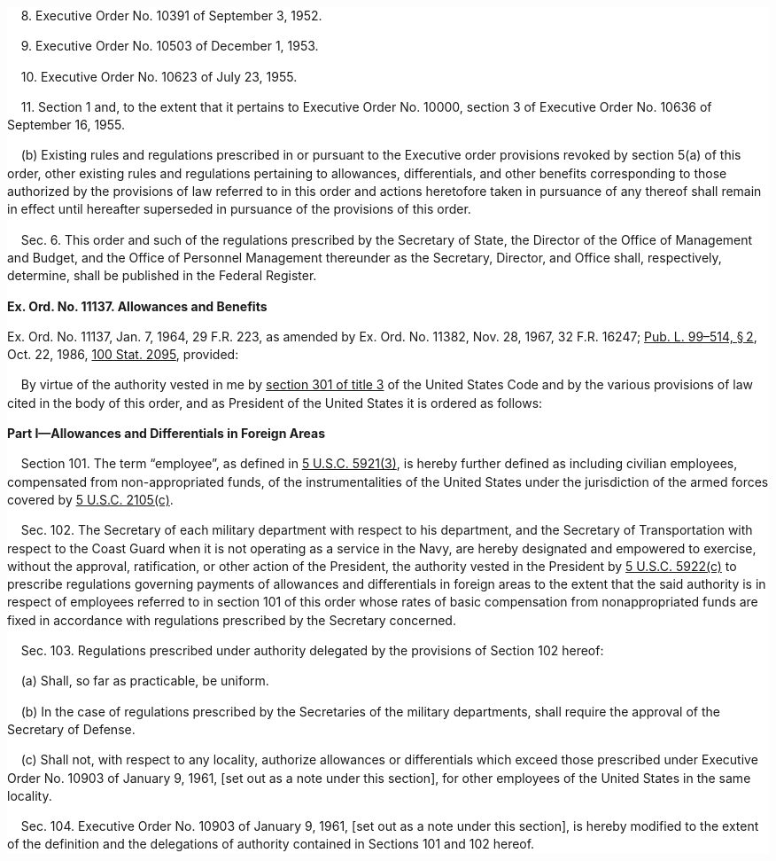     8. Executive Order No. 10391 of September 3, 1952.

    9. Executive Order No. 10503 of December 1, 1953.

    10. Executive Order No. 10623 of July 23, 1955.

    11. Section 1 and, to the extent that it pertains to Executive Order No. 10000, section 3 of Executive Order No. 10636 of September 16, 1955.

    (b) Existing rules and regulations prescribed in or pursuant to the Executive order provisions revoked by section 5(a) of this order, other existing rules and regulations pertaining to allowances, differentials, and other benefits corresponding to those authorized by the provisions of law referred to in this order and actions heretofore taken in pursuance of any thereof shall remain in effect until hereafter superseded in pursuance of the provisions of this order.

    Sec. 6. This order and such of the regulations prescribed by the Secretary of State, the Director of the Office of Management and Budget, and the Office of Personnel Management thereunder as the Secretary, Director, and Office shall, respectively, determine, shall be published in the Federal Register.

 __Ex. Ord. No. 11137. Allowances and Benefits__ 

Ex. Ord. No. 11137, Jan. 7, 1964, 29 F.R. 223, as amended by Ex. Ord. No. 11382, Nov. 28, 1967, 32 F.R. 16247; [Pub. L. 99–514, § 2][/us/pl/99/514/s2], Oct. 22, 1986, [100 Stat. 2095][/us/stat/100/2095], provided:

    By virtue of the authority vested in me by [section 301 of title 3][/us/usc/t3/s301] of the United States Code and by the various provisions of law cited in the body of this order, and as President of the United States it is ordered as follows:

 __Part I—Allowances and Differentials in Foreign Areas__ 

    Section 101. The term “employee”, as defined in [5 U.S.C. 5921(3)][/us/usc/t5/s5921/3], is hereby further defined as including civilian employees, compensated from non-appropriated funds, of the instrumentalities of the United States under the jurisdiction of the armed forces covered by [5 U.S.C. 2105(c)][/us/usc/t5/s2105/c].

    Sec. 102. The Secretary of each military department with respect to his department, and the Secretary of Transportation with respect to the Coast Guard when it is not operating as a service in the Navy, are hereby designated and empowered to exercise, without the approval, ratification, or other action of the President, the authority vested in the President by [5 U.S.C. 5922(c)][/us/usc/t5/s5922/c] to prescribe regulations governing payments of allowances and differentials in foreign areas to the extent that the said authority is in respect of employees referred to in section 101 of this order whose rates of basic compensation from nonappropriated funds are fixed in accordance with regulations prescribed by the Secretary concerned.

    Sec. 103. Regulations prescribed under authority delegated by the provisions of Section 102 hereof:

    (a) Shall, so far as practicable, be uniform.

    (b) In the case of regulations prescribed by the Secretaries of the military departments, shall require the approval of the Secretary of Defense.

    (c) Shall not, with respect to any locality, authorize allowances or differentials which exceed those prescribed under Executive Order No. 10903 of January 9, 1961, \[set out as a note under this section\], for other employees of the United States in the same locality.

    Sec. 104. Executive Order No. 10903 of January 9, 1961, \[set out as a note under this section\], is hereby modified to the extent of the definition and the delegations of authority contained in Sections 101 and 102 hereof.


[/us/pl/89/554]: https://publicdocs.github.io/go/links?ns=uslm&ref=%2Fus%2Fpl%2F89%2F554
[/us/stat/80/510]: https://publicdocs.github.io/go/links?ns=uslm&ref=%2Fus%2Fstat%2F80%2F510
[/us/usc/t22/s3602/b]: https://publicdocs.github.io/go/links?ns=uslm&ref=%2Fus%2Fusc%2Ft22%2Fs3602%2Fb
[/us/usc/t48/s1681]: https://publicdocs.github.io/go/links?ns=uslm&ref=%2Fus%2Fusc%2Ft48%2Fs1681
[/us/pl/101/246/s156]: https://publicdocs.github.io/go/links?ns=uslm&ref=%2Fus%2Fpl%2F101%2F246%2Fs156
[/us/stat/104/46]: https://publicdocs.github.io/go/links?ns=uslm&ref=%2Fus%2Fstat%2F104%2F46
[/us/pl/86/707/s511/b]: https://publicdocs.github.io/go/links?ns=uslm&ref=%2Fus%2Fpl%2F86%2F707%2Fs511%2Fb
[/us/stat/74/800]: https://publicdocs.github.io/go/links?ns=uslm&ref=%2Fus%2Fstat%2F74%2F800
[/us/usc/t26/s912]: https://publicdocs.github.io/go/links?ns=uslm&ref=%2Fus%2Fusc%2Ft26%2Fs912
[/us/pl/86/707/s501/a]: https://publicdocs.github.io/go/links?ns=uslm&ref=%2Fus%2Fpl%2F86%2F707%2Fs501%2Fa
[/us/stat/74/800]: https://publicdocs.github.io/go/links?ns=uslm&ref=%2Fus%2Fstat%2F74%2F800
[/us/usc/t26/s912]: https://publicdocs.github.io/go/links?ns=uslm&ref=%2Fus%2Fusc%2Ft26%2Fs912
[/us/pl/86/707/s521]: https://publicdocs.github.io/go/links?ns=uslm&ref=%2Fus%2Fpl%2F86%2F707%2Fs521
[/us/stat/74/802]: https://publicdocs.github.io/go/links?ns=uslm&ref=%2Fus%2Fstat%2F74%2F802
[/us/usc/t22/s1131]: https://publicdocs.github.io/go/links?ns=uslm&ref=%2Fus%2Fusc%2Ft22%2Fs1131
[/us/pl/86/707/s522]: https://publicdocs.github.io/go/links?ns=uslm&ref=%2Fus%2Fpl%2F86%2F707%2Fs522
[/us/stat/74/802]: https://publicdocs.github.io/go/links?ns=uslm&ref=%2Fus%2Fstat%2F74%2F802
[/us/usc/t26/s912]: https://publicdocs.github.io/go/links?ns=uslm&ref=%2Fus%2Fusc%2Ft26%2Fs912
[/us/usc/t3/s301]: https://publicdocs.github.io/go/links?ns=uslm&ref=%2Fus%2Fusc%2Ft3%2Fs301
[/us/usc/t5/s5921/3]: https://publicdocs.github.io/go/links?ns=uslm&ref=%2Fus%2Fusc%2Ft5%2Fs5921%2F3
[/us/usc/t5/s5913]: https://publicdocs.github.io/go/links?ns=uslm&ref=%2Fus%2Fusc%2Ft5%2Fs5913
[/us/usc/t22/s4085]: https://publicdocs.github.io/go/links?ns=uslm&ref=%2Fus%2Fusc%2Ft22%2Fs4085
[/us/usc/t5/s5912]: https://publicdocs.github.io/go/links?ns=uslm&ref=%2Fus%2Fusc%2Ft5%2Fs5912
[/us/usc/t7/s1762]: https://publicdocs.github.io/go/links?ns=uslm&ref=%2Fus%2Fusc%2Ft7%2Fs1762
[/us/stat/73/216]: https://publicdocs.github.io/go/links?ns=uslm&ref=%2Fus%2Fstat%2F73%2F216
[/us/usc/t5/s2355/a]: https://publicdocs.github.io/go/links?ns=uslm&ref=%2Fus%2Fusc%2Ft5%2Fs2355%2Fa
[/us/usc/t20/s905/a]: https://publicdocs.github.io/go/links?ns=uslm&ref=%2Fus%2Fusc%2Ft20%2Fs905%2Fa
[/us/stat/73/216]: https://publicdocs.github.io/go/links?ns=uslm&ref=%2Fus%2Fstat%2F73%2F216
[/us/usc/t5/s2356/a/1]: https://publicdocs.github.io/go/links?ns=uslm&ref=%2Fus%2Fusc%2Ft5%2Fs2356%2Fa%2F1
[/us/usc/t20/s906/a/1]: https://publicdocs.github.io/go/links?ns=uslm&ref=%2Fus%2Fusc%2Ft20%2Fs906%2Fa%2F1
[/us/usc/t22/s1156]: https://publicdocs.github.io/go/links?ns=uslm&ref=%2Fus%2Fusc%2Ft22%2Fs1156
[/us/pl/99/514/s2]: https://publicdocs.github.io/go/links?ns=uslm&ref=%2Fus%2Fpl%2F99%2F514%2Fs2
[/us/stat/100/2095]: https://publicdocs.github.io/go/links?ns=uslm&ref=%2Fus%2Fstat%2F100%2F2095
[/us/usc/t3/s301]: https://publicdocs.github.io/go/links?ns=uslm&ref=%2Fus%2Fusc%2Ft3%2Fs301
[/us/usc/t5/s5921/3]: https://publicdocs.github.io/go/links?ns=uslm&ref=%2Fus%2Fusc%2Ft5%2Fs5921%2F3
[/us/usc/t5/s2105/c]: https://publicdocs.github.io/go/links?ns=uslm&ref=%2Fus%2Fusc%2Ft5%2Fs2105%2Fc
[/us/usc/t5/s5922/c]: https://publicdocs.github.io/go/links?ns=uslm&ref=%2Fus%2Fusc%2Ft5%2Fs5922%2Fc
[/us/usc/t26/s912/2]: https://publicdocs.github.io/go/links?ns=uslm&ref=%2Fus%2Fusc%2Ft26%2Fs912%2F2
[/us/usc/t5/s2105/c]: https://publicdocs.github.io/go/links?ns=uslm&ref=%2Fus%2Fusc%2Ft5%2Fs2105%2Fc
[/us/usc/t5/s5921/6]: https://publicdocs.github.io/go/links?ns=uslm&ref=%2Fus%2Fusc%2Ft5%2Fs5921%2F6